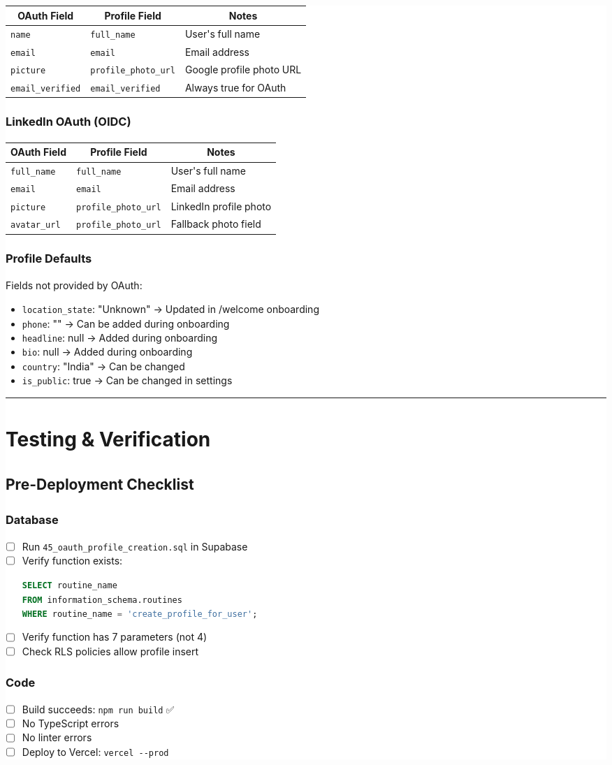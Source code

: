 | OAuth Field | Profile Field | Notes |
|-------------|---------------|-------|
| `name` | `full_name` | User's full name |
| `email` | `email` | Email address |
| `picture` | `profile_photo_url` | Google profile photo URL |
| `email_verified` | `email_verified` | Always true for OAuth |

### LinkedIn OAuth (OIDC)

| OAuth Field | Profile Field | Notes |
|-------------|---------------|-------|
| `full_name` | `full_name` | User's full name |
| `email` | `email` | Email address |
| `picture` | `profile_photo_url` | LinkedIn profile photo |
| `avatar_url` | `profile_photo_url` | Fallback photo field |

### Profile Defaults

Fields not provided by OAuth:
- `location_state`: "Unknown" → Updated in /welcome onboarding
- `phone`: "" → Can be added during onboarding
- `headline`: null → Added during onboarding
- `bio`: null → Added during onboarding
- `country`: "India" → Can be changed
- `is_public`: true → Can be changed in settings

---

# Testing & Verification

## Pre-Deployment Checklist

### Database
- [ ] Run `45_oauth_profile_creation.sql` in Supabase
- [ ] Verify function exists:
  ```sql
  SELECT routine_name 
  FROM information_schema.routines 
  WHERE routine_name = 'create_profile_for_user';
  ```
- [ ] Verify function has 7 parameters (not 4)
- [ ] Check RLS policies allow profile insert

### Code
- [ ] Build succeeds: `npm run build` ✅
- [ ] No TypeScript errors
- [ ] No linter errors
- [ ] Deploy to Vercel: `vercel --prod`
